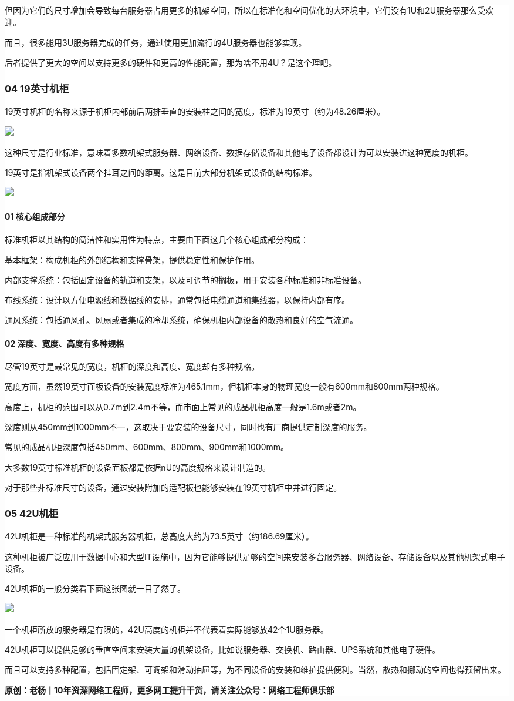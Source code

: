 但因为它们的尺寸增加会导致每台服务器占用更多的机架空间，所以在标准化和空间优化的大环境中，它们没有1U和2U服务器那么受欢迎。

而且，很多能用3U服务器完成的任务，通过使用更加流行的4U服务器也能够实现。

后者提供了更大的空间以支持更多的硬件和更高的性能配置，那为啥不用4U？是这个理吧。

### **04 19英寸机柜**

19英寸机柜的名称来源于机柜内部前后两排垂直的安装柱之间的宽度，标准为19英寸（约为48.26厘米）。

![](https://i-blog.csdnimg.cn/blog_migrate/8b60baf307053a0f466e7de58a02cd2b.png)

这种尺寸是行业标准，意味着多数机架式服务器、网络设备、数据存储设备和其他电子设备都设计为可以安装进这种宽度的机柜。

19英寸是指机架式设备两个挂耳之间的距离。这是目前大部分机架式设备的结构标准。

![](https://i-blog.csdnimg.cn/blog_migrate/5dcda1285098c7b3ee9a301a3679dead.png)

#### **01 核心组成部分**

标准机柜以其结构的简洁性和实用性为特点，主要由下面这几个核心组成部分构成：

基本框架：构成机柜的外部结构和支撑骨架，提供稳定性和保护作用。

内部支撑系统：包括固定设备的轨道和支架，以及可调节的搁板，用于安装各种标准和非标准设备。

布线系统：设计以方便电源线和数据线的安排，通常包括电缆通道和集线器，以保持内部有序。

通风系统：包括通风孔、风扇或者集成的冷却系统，确保机柜内部设备的散热和良好的空气流通。

#### **02 深度、宽度、高度有多种规格**

尽管19英寸是最常见的宽度，机柜的深度和高度、宽度却有多种规格。

宽度方面，虽然19英寸面板设备的安装宽度标准为465.1mm，但机柜本身的物理宽度一般有600mm和800mm两种规格。

高度上，机柜的范围可以从0.7m到2.4m不等，而市面上常见的成品机柜高度一般是1.6m或者2m。

深度则从450mm到1000mm不一，这取决于要安装的设备尺寸，同时也有厂商提供定制深度的服务。

常见的成品机柜深度包括450mm、600mm、800mm、900mm和1000mm。

大多数19英寸标准机柜的设备面板都是依据nU的高度规格来设计制造的。

对于那些非标准尺寸的设备，通过安装附加的适配板也能够安装在19英寸机柜中并进行固定。

### **05 42U机柜**

42U机柜是一种标准的机架式服务器机柜，总高度大约为73.5英寸（约186.69厘米）。

这种机柜被广泛应用于数据中心和大型IT设施中，因为它能够提供足够的空间来安装多台服务器、网络设备、存储设备以及其他机架式电子设备。

42U机柜的一般分类看下面这张图就一目了然了。

![](https://i-blog.csdnimg.cn/blog_migrate/e40e2b32535567da1f8180066a3fb477.png)

一个机柜所放的服务器是有限的，42U高度的机柜并不代表着实际能够放42个1U服务器。

42U机柜可以提供足够的垂直空间来安装大量的机架设备，比如说服务器、交换机、路由器、UPS系统和其他电子硬件。

而且可以支持多种配置，包括固定架、可调架和滑动抽屉等，为不同设备的安装和维护提供便利。当然，散热和挪动的空间也得预留出来。

**原创：老杨丨10年资深网络工程师，更多网工提升干货，请关注公众号：网络工程师俱乐部**